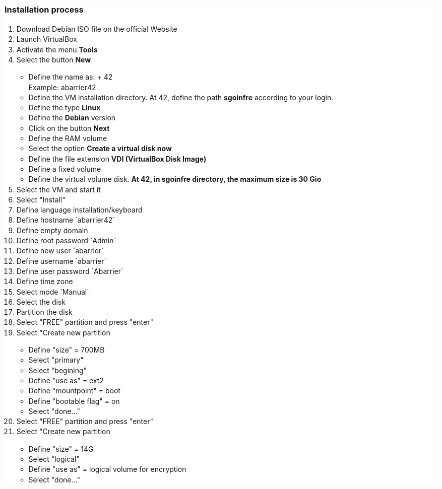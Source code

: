 
### Installation process
<ol>
	<li>Download Debian ISO file on the official Website</li>
	<li>Launch VirtualBox</li>
	<li>Activate the menu <strong>Tools</strong></li>
	<li>Select the button <strong>New</strong></li>
	<ul>
		<li>Define the name as: <login> + 42<br>Example: abarrier42</li>
		<li>Define the VM installation directory. At 42, define the path <strong>sgoinfre</strong> according to your login.</li>
		<li>Define the type <strong>Linux</strong></li>
		<li>Define the <strong>Debian</strong> version</li>
		<li>Click on the button <strong>Next</strong></li>
		<li>Define the RAM volume</li>
		<li>Select the option <strong>Create a virtual disk now</strong></li>
		<li>Define the file extension <strong>VDI (VirtualBox Disk Image)</strong></li>
		<li>Define a fixed volume</li>
		<li>Define the virtual volume disk. <strong>At 42, in sgoinfre directory, the maximum size is 30 Gio</strong></li>
	</ul>
	<li>Select the VM and start it</li>
	<li>Select "Install"</li>
	<li>Define language installation/keyboard</li>
	<li>Define hostname `abarrier42`</li>
	<li>Define empty domain</li>
	<li>Define root password `Admin`</li>
	<li>Define new user `abarrier`</li>
	<li>Define username `abarrier`</li>
	<li>Define user password `Abarrier`</li>
	<li>Define time zone</li>
	<li>Select mode `Manual`</li>
	<li>Select the disk</li>
	<li>Partition the disk</li>
	<li>Select "FREE" partition and press "enter"</li>
	<li>Select "Create new partition</li>
	<ul>
		<li>Define "size" = 700MB</li>
		<li>Select "primary"</li>
		<li>Select "begining"</li>
		<li>Define "use as" = ext2</li>
		<li>Define "mountpoint" = boot</li>
		<li>Define "bootable flag" = on</li>
		<li>Select "done..."</li>
	</ul>
	<li>Select "FREE" partition and press "enter"</li>
	<li>Select "Create new partition</li>
	<ul>
		<li>Define "size" = 14G</li>
		<li>Select "logical"</li>
		<li>Define "use as" = logical volume for encryption</li>
		<li>Select "done..."</li>
	</ul>